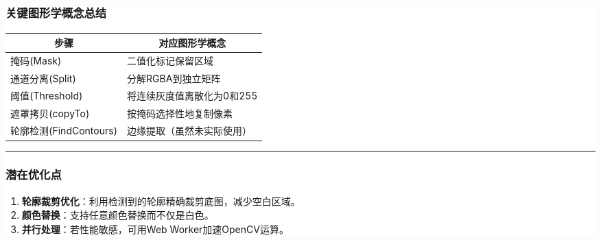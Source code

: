 
### **关键图形学概念总结**
| 步骤                  | 对应图形学概念                |
|----------------------|------------------------------|
| 掩码(Mask)            | 二值化标记保留区域             |
| 通道分离(Split)       | 分解RGBA到独立矩阵            |
| 阈值(Threshold)       | 将连续灰度值离散化为0和255     |
| 遮罩拷贝(copyTo)      | 按掩码选择性地复制像素         |
| 轮廓检测(FindContours)| 边缘提取（虽然未实际使用）      |

---

### **潜在优化点**
1. **轮廓裁剪优化**：利用检测到的轮廓精确裁剪底图，减少空白区域。
2. **颜色替换**：支持任意颜色替换而不仅是白色。
3. **并行处理**：若性能敏感，可用Web Worker加速OpenCV运算。
